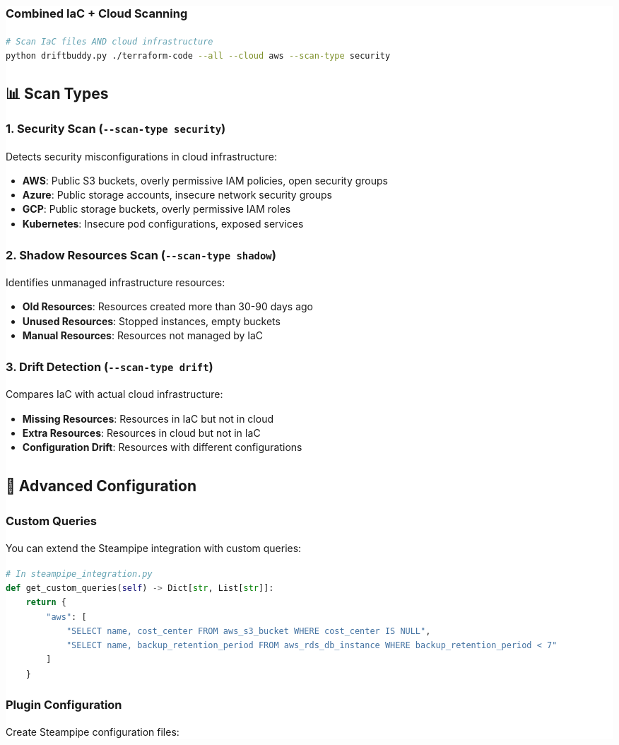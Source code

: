 ### Combined IaC + Cloud Scanning

```bash
# Scan IaC files AND cloud infrastructure
python driftbuddy.py ./terraform-code --all --cloud aws --scan-type security
```

## 📊 Scan Types

### 1. Security Scan (`--scan-type security`)
Detects security misconfigurations in cloud infrastructure:

- **AWS**: Public S3 buckets, overly permissive IAM policies, open security groups
- **Azure**: Public storage accounts, insecure network security groups
- **GCP**: Public storage buckets, overly permissive IAM roles
- **Kubernetes**: Insecure pod configurations, exposed services

### 2. Shadow Resources Scan (`--scan-type shadow`)
Identifies unmanaged infrastructure resources:

- **Old Resources**: Resources created more than 30-90 days ago
- **Unused Resources**: Stopped instances, empty buckets
- **Manual Resources**: Resources not managed by IaC

### 3. Drift Detection (`--scan-type drift`)
Compares IaC with actual cloud infrastructure:

- **Missing Resources**: Resources in IaC but not in cloud
- **Extra Resources**: Resources in cloud but not in IaC
- **Configuration Drift**: Resources with different configurations

## 🔧 Advanced Configuration

### Custom Queries

You can extend the Steampipe integration with custom queries:

```python
# In steampipe_integration.py
def get_custom_queries(self) -> Dict[str, List[str]]:
    return {
        "aws": [
            "SELECT name, cost_center FROM aws_s3_bucket WHERE cost_center IS NULL",
            "SELECT name, backup_retention_period FROM aws_rds_db_instance WHERE backup_retention_period < 7"
        ]
    }
```

### Plugin Configuration

Create Steampipe configuration files:
